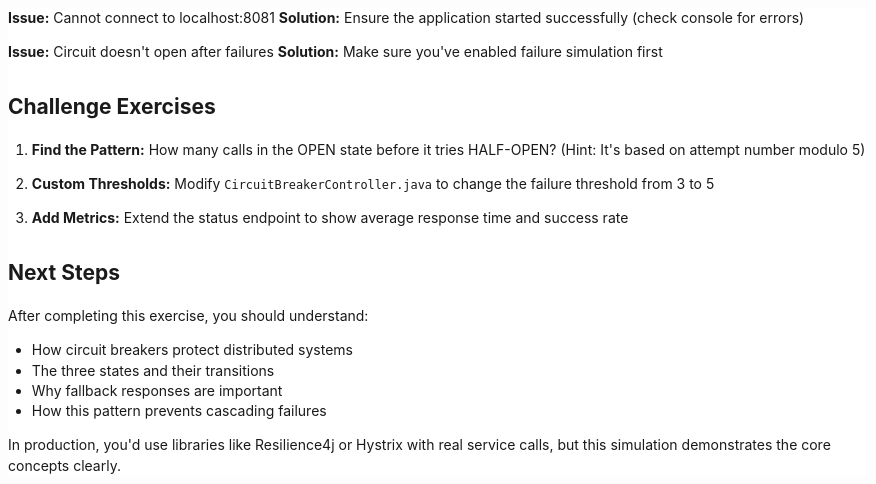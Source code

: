 **Issue:** Cannot connect to localhost:8081
**Solution:** Ensure the application started successfully (check console for errors)

**Issue:** Circuit doesn't open after failures
**Solution:** Make sure you've enabled failure simulation first

## Challenge Exercises

1. **Find the Pattern:** How many calls in the OPEN state before it tries HALF-OPEN? (Hint: It's based on attempt number modulo 5)

2. **Custom Thresholds:** Modify `CircuitBreakerController.java` to change the failure threshold from 3 to 5

3. **Add Metrics:** Extend the status endpoint to show average response time and success rate

## Next Steps

After completing this exercise, you should understand:
- How circuit breakers protect distributed systems
- The three states and their transitions
- Why fallback responses are important
- How this pattern prevents cascading failures

In production, you'd use libraries like Resilience4j or Hystrix with real service calls, but this simulation demonstrates the core concepts clearly.